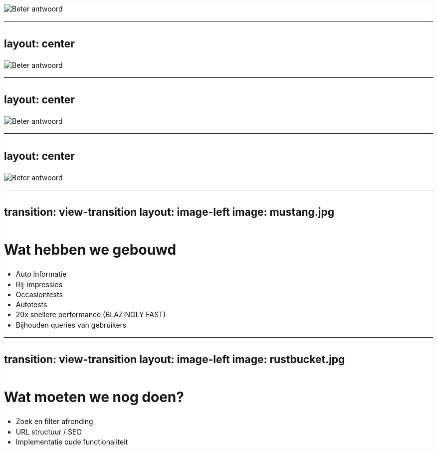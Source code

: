 ![Beter antwoord](/beter-antwoord-c.png)

---
layout: center
---

![Beter antwoord](/beter-antwoord-e.png)

---
layout: center
---

![Beter antwoord](/beter-antwoord-f.png)

---
layout: center
---

![Beter antwoord](/beter-antwoord.png)

---
transition: view-transition
layout: image-left
image: mustang.jpg
---

# Wat hebben we gebouwd

<v-clicks>

- Auto Informatie
- Rij-impressies
- Occasiontests
- Autotests
- 20x snellere performance (BLAZINGLY FAST)
- Bijhouden queries van gebruikers

</v-clicks>

---
transition: view-transition
layout: image-left
image: rustbucket.jpg
---

# Wat moeten we nog doen?

<v-clicks>

- Zoek en filter afronding
- URL structuur / SEO
- Implementatie oude functionaliteit
